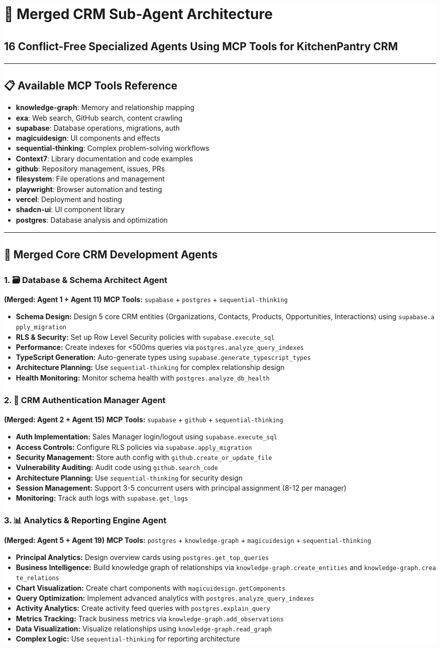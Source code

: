# 🚀 Merged CRM Sub-Agent Architecture
## 16 Conflict-Free Specialized Agents Using MCP Tools for KitchenPantry CRM

---

## 📋 Available MCP Tools Reference
- **knowledge-graph**: Memory and relationship mapping
- **exa**: Web search, GitHub search, content crawling
- **supabase**: Database operations, migrations, auth
- **magicuidesign**: UI components and effects
- **sequential-thinking**: Complex problem-solving workflows
- **Context7**: Library documentation and code examples
- **github**: Repository management, issues, PRs
- **filesystem**: File operations and management
- **playwright**: Browser automation and testing
- **vercel**: Deployment and hosting
- **shadcn-ui**: UI component library
- **postgres**: Database analysis and optimization

---

## 🎯 Merged Core CRM Development Agents

### 1. **🗃️ Database & Schema Architect Agent** 
**(Merged: Agent 1 + Agent 11)**
**MCP Tools:** `supabase` + `postgres` + `sequential-thinking`
- **Schema Design:** Design 5 core CRM entities (Organizations, Contacts, Products, Opportunities, Interactions) using `supabase.apply_migration`
- **RLS & Security:** Set up Row Level Security policies with `supabase.execute_sql`
- **Performance:** Create indexes for <500ms queries via `postgres.analyze_query_indexes`
- **TypeScript Generation:** Auto-generate types using `supabase.generate_typescript_types`
- **Architecture Planning:** Use `sequential-thinking` for complex relationship design
- **Health Monitoring:** Monitor schema health with `postgres.analyze_db_health`

### 2. **🔐 CRM Authentication Manager Agent**
**(Merged: Agent 2 + Agent 15)**
**MCP Tools:** `supabase` + `github` + `sequential-thinking`
- **Auth Implementation:** Sales Manager login/logout using `supabase.execute_sql`
- **Access Controls:** Configure RLS policies via `supabase.apply_migration`
- **Security Management:** Store auth config with `github.create_or_update_file`
- **Vulnerability Auditing:** Audit code using `github.search_code`
- **Architecture Planning:** Use `sequential-thinking` for security design
- **Session Management:** Support 3-5 concurrent users with principal assignment (8-12 per manager)
- **Monitoring:** Track auth logs with `supabase.get_logs`

### 3. **📊 Analytics & Reporting Engine Agent**
**(Merged: Agent 5 + Agent 19)**
**MCP Tools:** `postgres` + `knowledge-graph` + `magicuidesign` + `sequential-thinking`
- **Principal Analytics:** Design overview cards using `postgres.get_top_queries`
- **Business Intelligence:** Build knowledge graph of relationships via `knowledge-graph.create_entities` and `knowledge-graph.create_relations`
- **Chart Visualization:** Create chart components with `magicuidesign.getComponents`
- **Query Optimization:** Implement advanced analytics with `postgres.analyze_query_indexes`
- **Activity Analytics:** Create activity feed queries with `postgres.explain_query`
- **Metrics Tracking:** Track business metrics via `knowledge-graph.add_observations`
- **Data Visualization:** Visualize relationships using `knowledge-graph.read_graph`
- **Complex Logic:** Use `sequential-thinking` for reporting architecture
